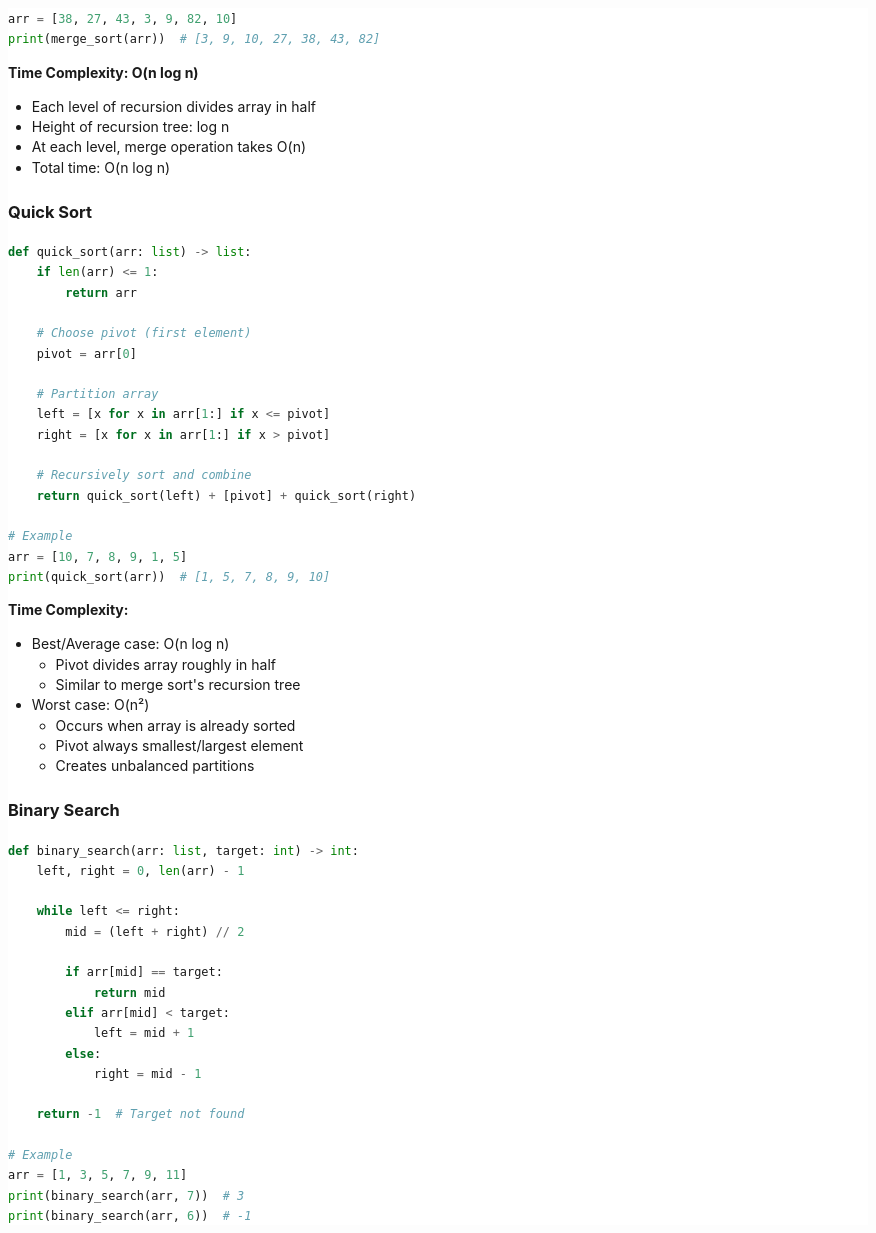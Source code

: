 ```python
arr = [38, 27, 43, 3, 9, 82, 10]
print(merge_sort(arr))  # [3, 9, 10, 27, 38, 43, 82]
```

**Time Complexity: O(n log n)**
- Each level of recursion divides array in half
- Height of recursion tree: log n
- At each level, merge operation takes O(n)
- Total time: O(n log n)

### Quick Sort
```python
def quick_sort(arr: list) -> list:
    if len(arr) <= 1:
        return arr
    
    # Choose pivot (first element)
    pivot = arr[0]
    
    # Partition array
    left = [x for x in arr[1:] if x <= pivot]
    right = [x for x in arr[1:] if x > pivot]
    
    # Recursively sort and combine
    return quick_sort(left) + [pivot] + quick_sort(right)

# Example
arr = [10, 7, 8, 9, 1, 5]
print(quick_sort(arr))  # [1, 5, 7, 8, 9, 10]
```

**Time Complexity:**
- Best/Average case: O(n log n)
  - Pivot divides array roughly in half
  - Similar to merge sort's recursion tree
- Worst case: O(n²)
  - Occurs when array is already sorted
  - Pivot always smallest/largest element
  - Creates unbalanced partitions

### Binary Search
```python
def binary_search(arr: list, target: int) -> int:
    left, right = 0, len(arr) - 1
    
    while left <= right:
        mid = (left + right) // 2
        
        if arr[mid] == target:
            return mid
        elif arr[mid] < target:
            left = mid + 1
        else:
            right = mid - 1
    
    return -1  # Target not found

# Example
arr = [1, 3, 5, 7, 9, 11]
print(binary_search(arr, 7))  # 3
print(binary_search(arr, 6))  # -1
```
